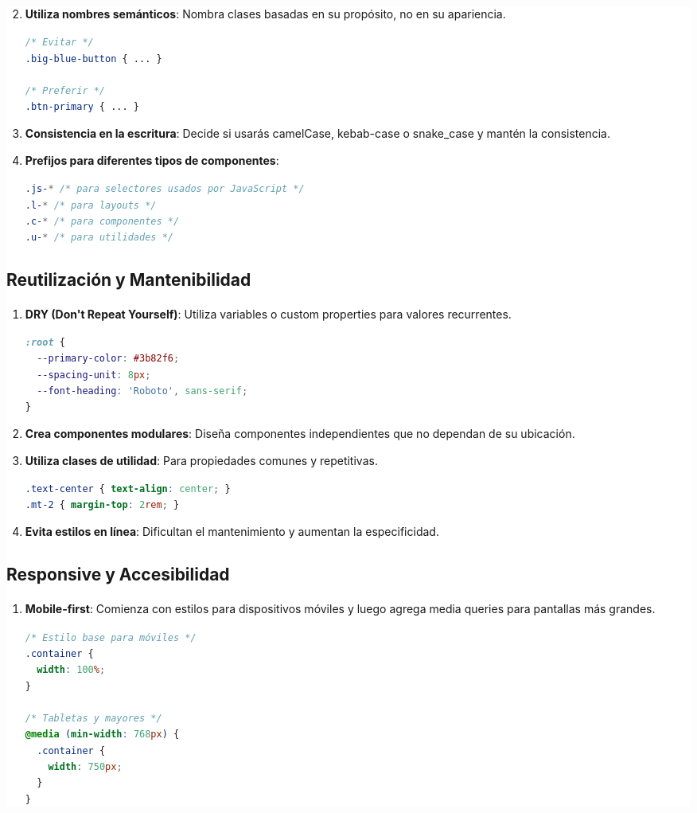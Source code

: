 2. **Utiliza nombres semánticos**: Nombra clases basadas en su propósito, no en su apariencia.
   ```css
   /* Evitar */
   .big-blue-button { ... }
   
   /* Preferir */
   .btn-primary { ... }
   ```

3. **Consistencia en la escritura**: Decide si usarás camelCase, kebab-case o snake_case y mantén la consistencia.

4. **Prefijos para diferentes tipos de componentes**:
   ```css
   .js-* /* para selectores usados por JavaScript */
   .l-* /* para layouts */
   .c-* /* para componentes */
   .u-* /* para utilidades */
   ```

## Reutilización y Mantenibilidad

1. **DRY (Don't Repeat Yourself)**: Utiliza variables o custom properties para valores recurrentes.
   ```css
   :root {
     --primary-color: #3b82f6;
     --spacing-unit: 8px;
     --font-heading: 'Roboto', sans-serif;
   }
   ```

2. **Crea componentes modulares**: Diseña componentes independientes que no dependan de su ubicación.

3. **Utiliza clases de utilidad**: Para propiedades comunes y repetitivas.
   ```css
   .text-center { text-align: center; }
   .mt-2 { margin-top: 2rem; }
   ```

4. **Evita estilos en línea**: Dificultan el mantenimiento y aumentan la especificidad.

## Responsive y Accesibilidad

1. **Mobile-first**: Comienza con estilos para dispositivos móviles y luego agrega media queries para pantallas más grandes.
   ```css
   /* Estilo base para móviles */
   .container {
     width: 100%;
   }
   
   /* Tabletas y mayores */
   @media (min-width: 768px) {
     .container {
       width: 750px;
     }
   }
   ```
